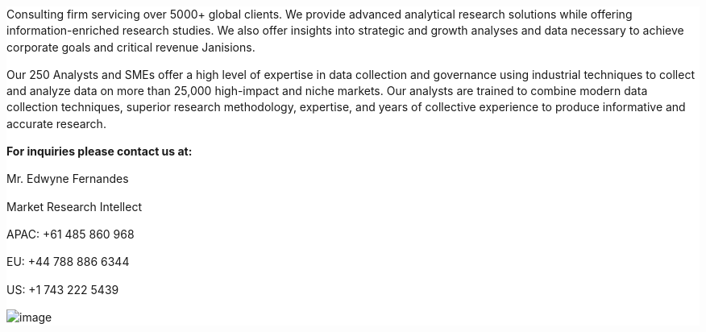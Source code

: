 Consulting firm servicing over 5000+ global clients. We provide advanced analytical research solutions while offering information-enriched research studies.&nbsp;</span>We also offer insights into strategic and growth analyses and data necessary to achieve corporate goals and critical revenue Janisions.</p><p><span class="">Our 250 Analysts and SMEs offer a high level of expertise in data collection and governance using industrial techniques to collect and analyze data on more than 25,000 high-impact and niche markets. Our analysts are trained to combine modern data collection techniques, superior research methodology, expertise, and years of collective experience to produce informative and accurate research.</span></p><p><strong>For inquiries please contact us at:</strong></p><p>Mr. Edwyne Fernandes</p><p>Market Research Intellect</p><p>APAC: +61 485 860 968</p><p>EU: +44 788 886 6344</p><p>US: +1 743 222 5439</p>
![image](https://github.com/user-attachments/assets/4eef38b2-22f5-4c26-afc6-053f39b2ef68)
